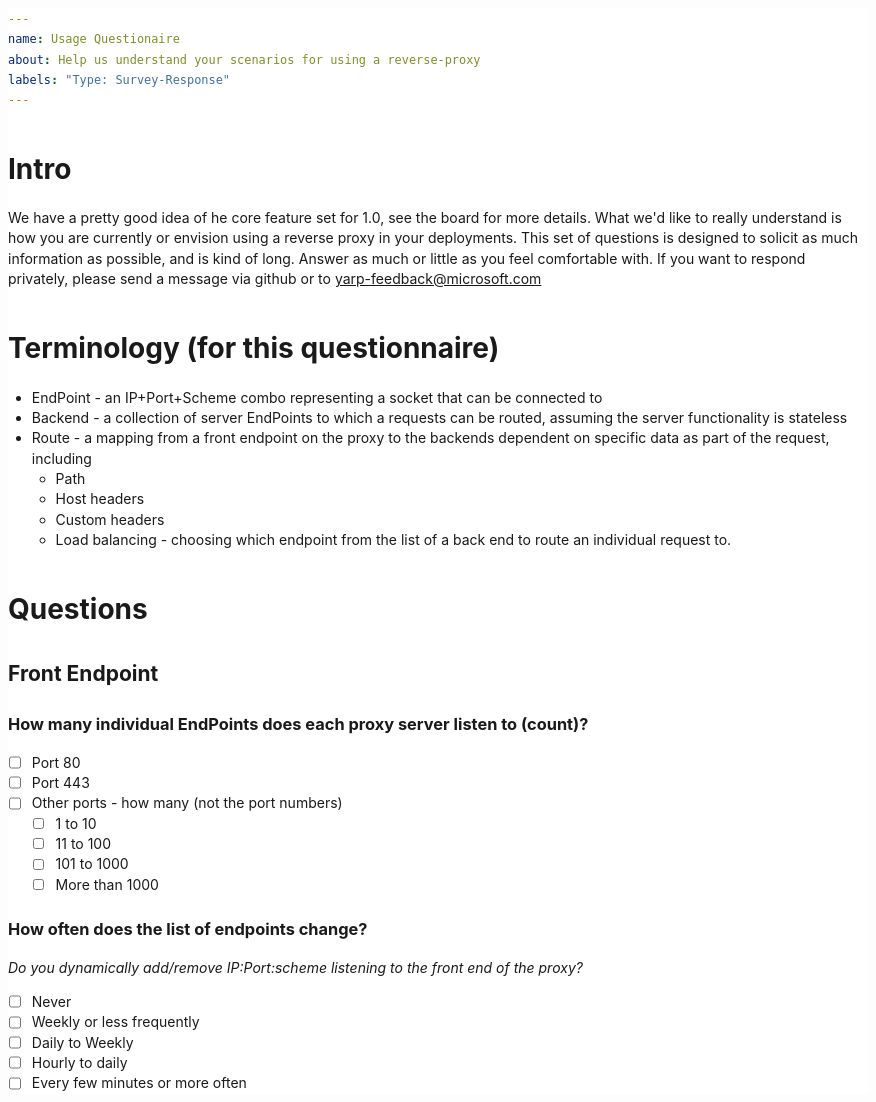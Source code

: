 ```yaml
---
name: Usage Questionaire
about: Help us understand your scenarios for using a reverse-proxy
labels: "Type: Survey-Response"
---
```


# Intro
We have a pretty good idea of he core feature set for 1.0, see the board for more details. What we'd like to really understand is how you are currently or envision using a reverse proxy in your deployments. This set of questions is designed to solicit as much information as possible, and is kind of long. Answer as much or little as you feel comfortable with. If you want to respond privately, please send a message via github or to yarp-feedback@microsoft.com
 
# Terminology (for this questionnaire)
 
- EndPoint - an IP+Port+Scheme combo representing a socket that can be connected to
- Backend - a collection of server EndPoints to which a requests can be routed, assuming the server functionality is stateless
- Route - a mapping from a front endpoint on the proxy to the backends dependent on specific data as part of the request, including
  - Path
  - Host headers
  - Custom headers
  - Load balancing - choosing which endpoint from the list of a back end to route an individual request to.
 
 
# Questions
 
## Front Endpoint

### How many individual EndPoints does each proxy server listen to (count)?
- [ ] Port 80
- [ ] Port 443
- [ ] Other ports - how many (not the port numbers)
  - [ ] 1 to 10
  - [ ] 11 to 100
  - [ ] 101 to 1000
  - [ ] More than 1000

### How often does the list of endpoints change?
_Do you dynamically add/remove IP:Port:scheme listening to the front end of the proxy?_ 
- [ ] Never
- [ ] Weekly or less frequently
- [ ] Daily to Weekly
- [ ] Hourly to daily
- [ ] Every few minutes or more often
